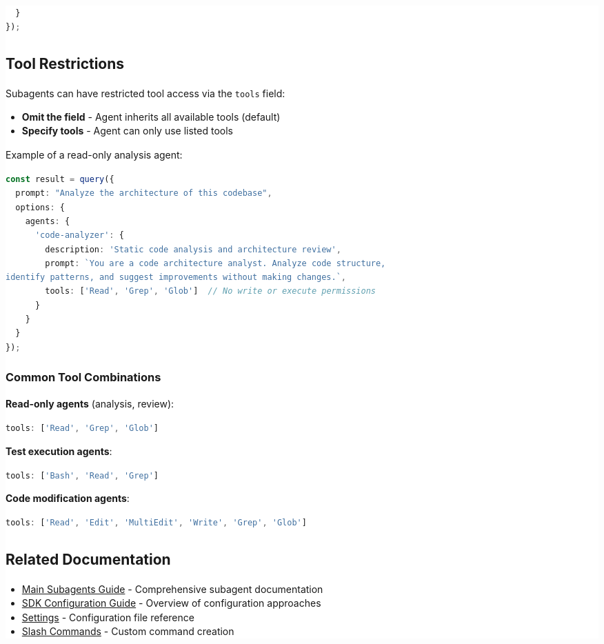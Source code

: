 ```typescript  theme={null}
  }
});
```

## Tool Restrictions

Subagents can have restricted tool access via the `tools` field:

* **Omit the field** - Agent inherits all available tools (default)
* **Specify tools** - Agent can only use listed tools

Example of a read-only analysis agent:

```typescript  theme={null}
const result = query({
  prompt: "Analyze the architecture of this codebase",
  options: {
    agents: {
      'code-analyzer': {
        description: 'Static code analysis and architecture review',
        prompt: `You are a code architecture analyst. Analyze code structure,
identify patterns, and suggest improvements without making changes.`,
        tools: ['Read', 'Grep', 'Glob']  // No write or execute permissions
      }
    }
  }
});
```

### Common Tool Combinations

**Read-only agents** (analysis, review):

```typescript  theme={null}
tools: ['Read', 'Grep', 'Glob']
```

**Test execution agents**:

```typescript  theme={null}
tools: ['Bash', 'Read', 'Grep']
```

**Code modification agents**:

```typescript  theme={null}
tools: ['Read', 'Edit', 'MultiEdit', 'Write', 'Grep', 'Glob']
```

## Related Documentation

* [Main Subagents Guide](/en/docs/claude-code/sub-agents) - Comprehensive subagent documentation
* [SDK Configuration Guide](/en/api/agent-sdk/sdk-configuration-guide) - Overview of configuration approaches
* [Settings](/en/docs/claude-code/settings) - Configuration file reference
* [Slash Commands](/en/docs/claude-code/slash-commands) - Custom command creation
